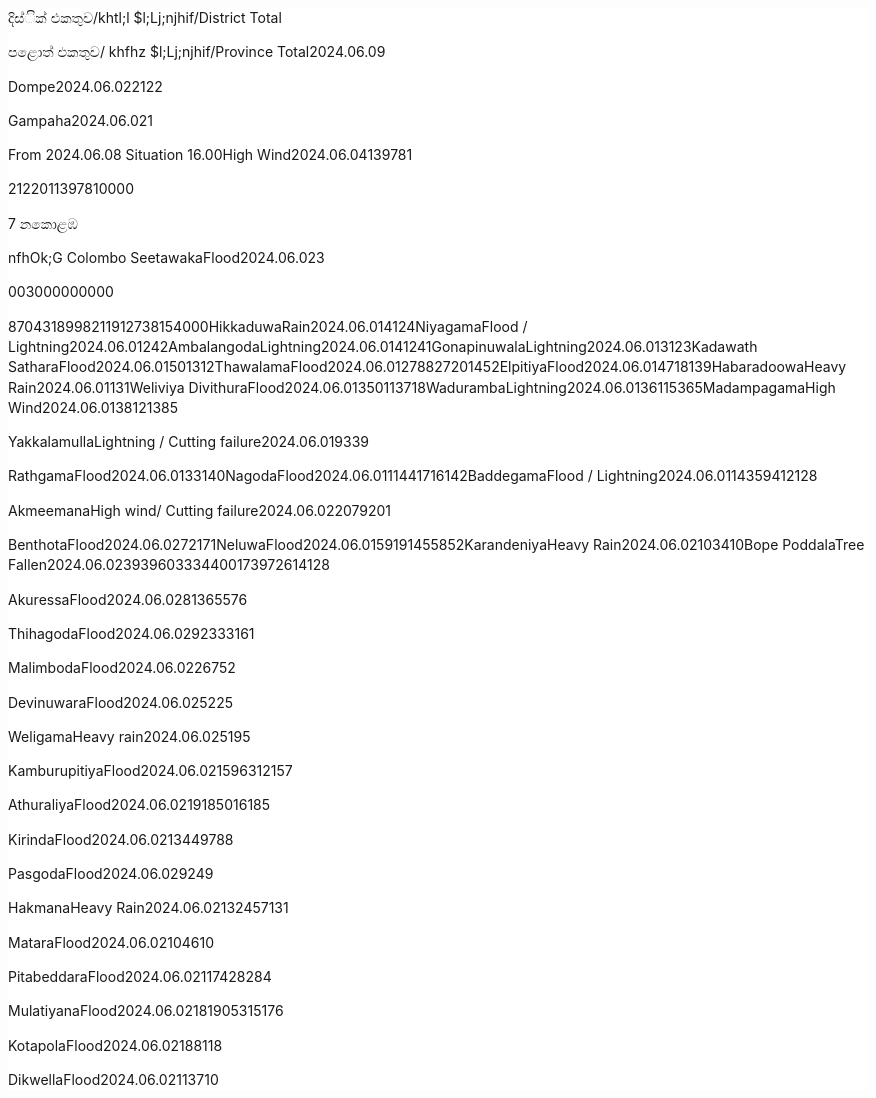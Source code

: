 දිස්ික් එකතුව/khtl;l $l;Lj;njhif/District Total

පළොත් ඵකතුව/ khfhz $l;Lj;njhif/Province Total2024.06.09

Dompe2024.06.022122

Gampaha2024.06.021

From 2024.06.08 Situation 16.00High Wind2024.06.04139781

2122011397810000

7 නකොළඹ

nfhOk;G Colombo SeetawakaFlood2024.06.023

003000000000

8704318998211912738154000HikkaduwaRain2024.06.014124NiyagamaFlood / Lightning2024.06.01242AmbalangodaLightning2024.06.0141241GonapinuwalaLightning2024.06.013123Kadawath SatharaFlood2024.06.01501312ThawalamaFlood2024.06.01278827201452ElpitiyaFlood2024.06.014718139HabaradoowaHeavy Rain2024.06.01131Weliviya DivithuraFlood2024.06.01350113718WadurambaLightning2024.06.0136115365MadampagamaHigh Wind2024.06.0138121385

YakkalamullaLightning / Cutting failure2024.06.019339

RathgamaFlood2024.06.0133140NagodaFlood2024.06.0111441716142BaddegamaFlood / Lightning2024.06.0114359412128

AkmeemanaHigh wind/ Cutting failure2024.06.022079201

BenthotaFlood2024.06.0272171NeluwaFlood2024.06.0159191455852KarandeniyaHeavy Rain2024.06.02103410Bope PoddalaTree Fallen2024.06.023939603334400173972614128

AkuressaFlood2024.06.0281365576

ThihagodaFlood2024.06.0292333161

MalimbodaFlood2024.06.0226752

DevinuwaraFlood2024.06.025225

WeligamaHeavy rain2024.06.025195

KamburupitiyaFlood2024.06.021596312157

AthuraliyaFlood2024.06.0219185016185

KirindaFlood2024.06.0213449788

PasgodaFlood2024.06.029249

HakmanaHeavy Rain2024.06.02132457131

MataraFlood2024.06.02104610

PitabeddaraFlood2024.06.02117428284

MulatiyanaFlood2024.06.02181905315176

KotapolaFlood2024.06.02188118

DikwellaFlood2024.06.02113710
